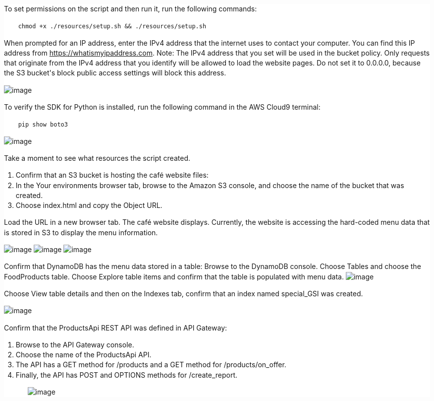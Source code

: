 To set permissions on the script and then run it, run the following commands:

        chmod +x ./resources/setup.sh && ./resources/setup.sh

When prompted for an IP address, enter the IPv4 address that the internet uses to contact your computer. You can find this IP address from https://whatismyipaddress.com.
Note: The IPv4 address that you set will be used in the bucket policy. Only requests that originate from the IPv4 address that you identify will be allowed to load the website pages. Do not set it to 0.0.0.0, because the S3 bucket's block public access settings will block this address.

<img width="959" alt="image" src="https://github.com/user-attachments/assets/21039bf0-83c9-4d10-abe0-3bb6d1b56503" />

To verify the SDK for Python is installed, run the following command in the AWS Cloud9 terminal:

        pip show boto3
<img width="521" alt="image" src="https://github.com/user-attachments/assets/dfeb7a61-1545-4b8c-9328-68135ef55971" />

Take a moment to see what resources the script created.
<ol>
<li>Confirm that an S3 bucket is hosting the café website files:</li>
<li>In the Your environments browser tab, browse to the Amazon S3 console, and choose the name of the bucket that was created.</li>
<li>Choose index.html and copy the Object URL.</li>

</ol>

Load the URL in a new browser tab. The café website displays. Currently, the website is accessing the hard-coded menu data that is stored in S3 to display the menu information.

<img width="959" alt="image" src="https://github.com/user-attachments/assets/14260298-9afa-4ac8-aeae-a6dd1bbf1f37" />

<img width="959" alt="image" src="https://github.com/user-attachments/assets/6a2bb761-782f-49d0-801a-70f27a51cdcf" />
<img width="959" alt="image" src="https://github.com/user-attachments/assets/0bb53a07-9241-4ab7-9386-e9c3a3a6b486" />

Confirm that DynamoDB has the menu data stored in a table: Browse to the DynamoDB console. Choose Tables and choose the FoodProducts table. Choose Explore table items and confirm that the table is populated with menu data.
<img width="959" alt="image" src="https://github.com/user-attachments/assets/c8126bea-770b-4cdc-882d-9d91974159b7" />

Choose View table details and then on the Indexes tab, confirm that an index named special_GSI was created.

<img width="959" alt="image" src="https://github.com/user-attachments/assets/67c64c08-407b-47c0-9c5d-0c6b25824fee" />

Confirm that the ProductsApi REST API was defined in API Gateway:
<ol>
<li>Browse to the API Gateway console.</li>
<li>Choose the name of the ProductsApi API.</li>
<li>The API has a GET method for /products and a GET method for /products/on_offer.</li>
<li>Finally, the API has POST and OPTIONS methods for /create_report.</li>
<ol>
<img width="959" alt="image" src="https://github.com/user-attachments/assets/f6d46b86-d771-4969-b9cd-e2c4798b6dfd" />
  